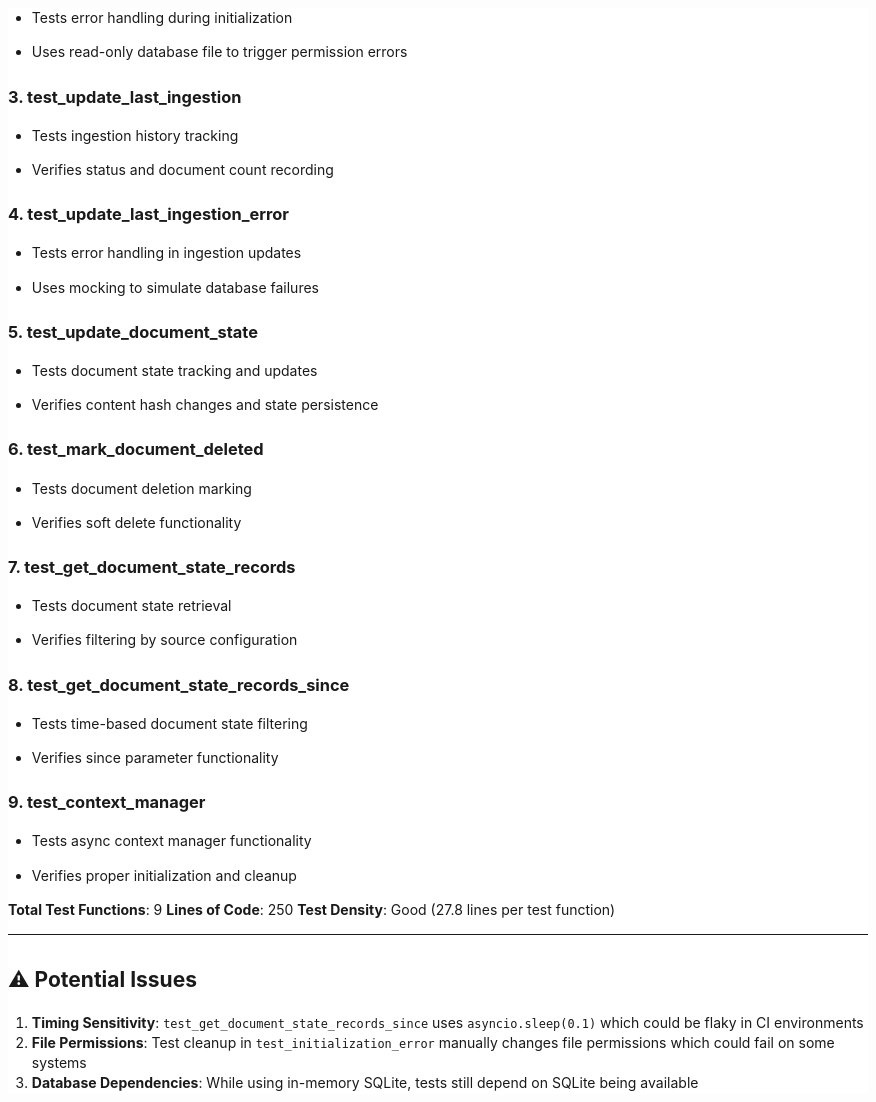 - Tests error handling during initialization
* Uses read-only database file to trigger permission errors

### 3. test_update_last_ingestion

- Tests ingestion history tracking
* Verifies status and document count recording

### 4. test_update_last_ingestion_error

- Tests error handling in ingestion updates
* Uses mocking to simulate database failures

### 5. test_update_document_state

- Tests document state tracking and updates
* Verifies content hash changes and state persistence

### 6. test_mark_document_deleted

- Tests document deletion marking
* Verifies soft delete functionality

### 7. test_get_document_state_records

- Tests document state retrieval
* Verifies filtering by source configuration

### 8. test_get_document_state_records_since

- Tests time-based document state filtering
* Verifies since parameter functionality

### 9. test_context_manager

- Tests async context manager functionality
* Verifies proper initialization and cleanup

**Total Test Functions**: 9
**Lines of Code**: 250
**Test Density**: Good (27.8 lines per test function)

---

## ⚠️ **Potential Issues**

1. **Timing Sensitivity**: `test_get_document_state_records_since` uses `asyncio.sleep(0.1)` which could be flaky in CI environments
2. **File Permissions**: Test cleanup in `test_initialization_error` manually changes file permissions which could fail on some systems
3. **Database Dependencies**: While using in-memory SQLite, tests still depend on SQLite being available
